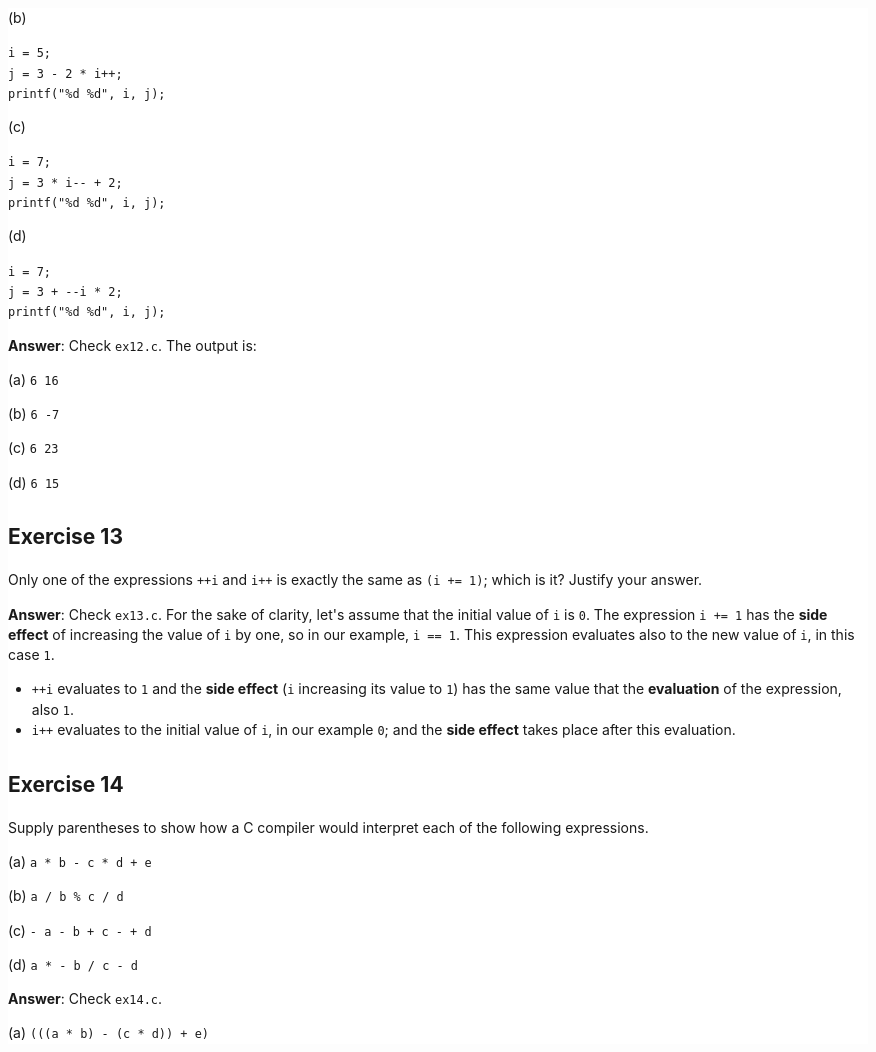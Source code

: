 (b)
```
i = 5;
j = 3 - 2 * i++;
printf("%d %d", i, j);
```

(c)
```
i = 7;
j = 3 * i-- + 2;
printf("%d %d", i, j);
```

(d)
```
i = 7;
j = 3 + --i * 2;
printf("%d %d", i, j);
```

**Answer**: Check `ex12.c`. The output is:

(a) `6 16`

(b) `6 -7`

(c) `6 23`

(d) `6 15`

## Exercise 13
Only one of the expressions `++i` and `i++` is exactly the same as `(i += 1)`; which is it? Justify your answer.

**Answer**: Check `ex13.c`. For the sake of clarity, let's assume that the initial value of `i` is `0`. The expression `i += 1` has the **side effect** of increasing the value of `i` by one, so in our example, `i == 1`. This expression evaluates also to the new value of `i`, in this case `1`.
* `++i` evaluates to `1` and the **side effect** (`i` increasing its value to `1`) has the same value that the **evaluation** of the expression, also `1`.
* `i++` evaluates to the initial value of `i`, in our example `0`; and the **side effect** takes place after this evaluation.

## Exercise 14
Supply parentheses to show how a C compiler would interpret each of the following expressions.

(a) `a * b - c * d + e`

(b) `a / b % c / d`

(c) `- a - b + c - + d`

(d) `a * - b / c - d`

**Answer**: Check `ex14.c`.

(a) `(((a * b) - (c * d)) + e)`
